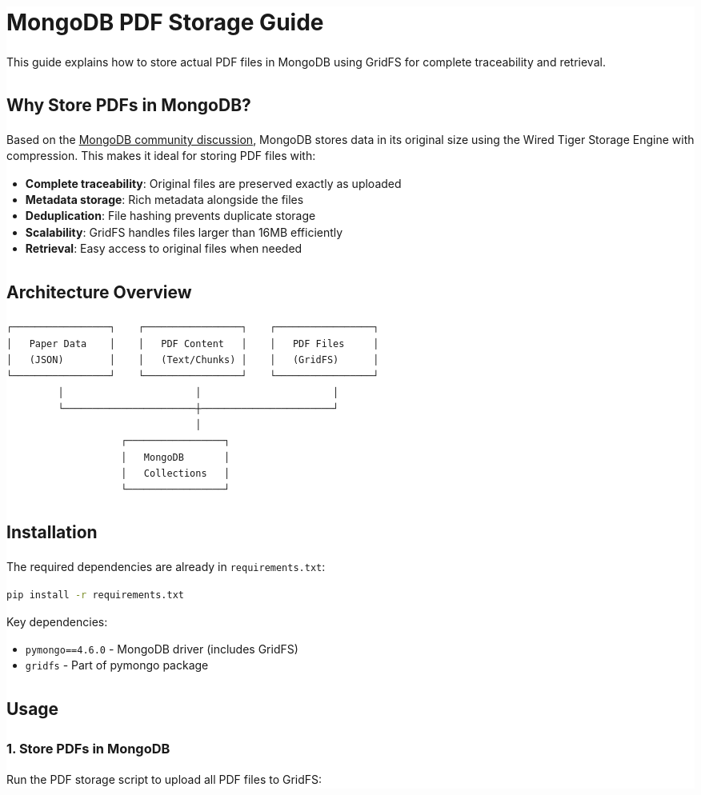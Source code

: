 # MongoDB PDF Storage Guide

This guide explains how to store actual PDF files in MongoDB using GridFS for complete traceability and retrieval.

## Why Store PDFs in MongoDB?

Based on the [MongoDB community discussion](https://www.mongodb.com/community/forums/t/what-is-the-best-way-to-store-an-actual-document-file/111714/6), MongoDB stores data in its original size using the Wired Tiger Storage Engine with compression. This makes it ideal for storing PDF files with:

- **Complete traceability**: Original files are preserved exactly as uploaded
- **Metadata storage**: Rich metadata alongside the files
- **Deduplication**: File hashing prevents duplicate storage
- **Scalability**: GridFS handles files larger than 16MB efficiently
- **Retrieval**: Easy access to original files when needed

## Architecture Overview

```
┌─────────────────┐    ┌─────────────────┐    ┌─────────────────┐
│   Paper Data    │    │   PDF Content   │    │   PDF Files     │
│   (JSON)        │    │   (Text/Chunks) │    │   (GridFS)      │
└─────────────────┘    └─────────────────┘    └─────────────────┘
         │                       │                       │
         └───────────────────────┼───────────────────────┘
                                 │
                    ┌─────────────────┐
                    │   MongoDB       │
                    │   Collections   │
                    └─────────────────┘
```

## Installation

The required dependencies are already in `requirements.txt`:

```bash
pip install -r requirements.txt
```

Key dependencies:
- `pymongo==4.6.0` - MongoDB driver (includes GridFS)
- `gridfs` - Part of pymongo package

## Usage

### 1. Store PDFs in MongoDB

Run the PDF storage script to upload all PDF files to GridFS:
